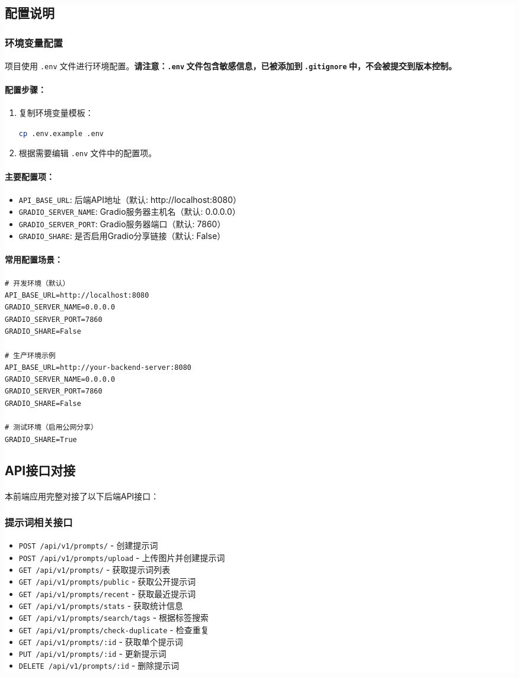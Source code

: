 ## 配置说明

### 环境变量配置

项目使用 `.env` 文件进行环境配置。**请注意：`.env` 文件包含敏感信息，已被添加到 `.gitignore` 中，不会被提交到版本控制。**

#### 配置步骤：
1. 复制环境变量模板：
   ```bash
   cp .env.example .env
   ```

2. 根据需要编辑 `.env` 文件中的配置项。

#### 主要配置项：
- `API_BASE_URL`: 后端API地址（默认: http://localhost:8080）
- `GRADIO_SERVER_NAME`: Gradio服务器主机名（默认: 0.0.0.0）
- `GRADIO_SERVER_PORT`: Gradio服务器端口（默认: 7860）
- `GRADIO_SHARE`: 是否启用Gradio分享链接（默认: False）

#### 常用配置场景：
```env
# 开发环境（默认）
API_BASE_URL=http://localhost:8080
GRADIO_SERVER_NAME=0.0.0.0
GRADIO_SERVER_PORT=7860
GRADIO_SHARE=False

# 生产环境示例
API_BASE_URL=http://your-backend-server:8080
GRADIO_SERVER_NAME=0.0.0.0
GRADIO_SERVER_PORT=7860
GRADIO_SHARE=False

# 测试环境（启用公网分享）
GRADIO_SHARE=True
```

## API接口对接

本前端应用完整对接了以下后端API接口：

### 提示词相关接口
- `POST /api/v1/prompts/` - 创建提示词
- `POST /api/v1/prompts/upload` - 上传图片并创建提示词
- `GET /api/v1/prompts/` - 获取提示词列表
- `GET /api/v1/prompts/public` - 获取公开提示词
- `GET /api/v1/prompts/recent` - 获取最近提示词
- `GET /api/v1/prompts/stats` - 获取统计信息
- `GET /api/v1/prompts/search/tags` - 根据标签搜索
- `GET /api/v1/prompts/check-duplicate` - 检查重复
- `GET /api/v1/prompts/:id` - 获取单个提示词
- `PUT /api/v1/prompts/:id` - 更新提示词
- `DELETE /api/v1/prompts/:id` - 删除提示词
